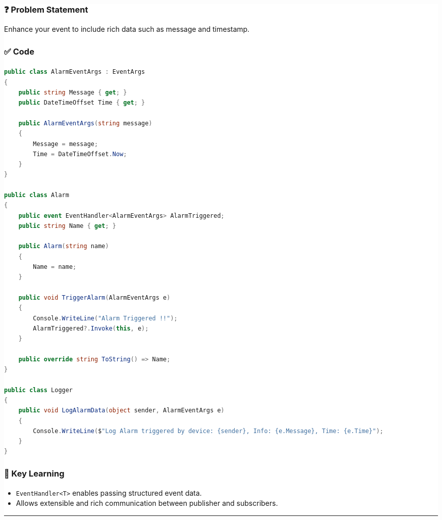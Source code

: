 ### ❓ Problem Statement

Enhance your event to include rich data such as message and timestamp.

### ✅ Code

```csharp
public class AlarmEventArgs : EventArgs
{
    public string Message { get; }
    public DateTimeOffset Time { get; }

    public AlarmEventArgs(string message)
    {
        Message = message;
        Time = DateTimeOffset.Now;
    }
}

public class Alarm
{
    public event EventHandler<AlarmEventArgs> AlarmTriggered;
    public string Name { get; }

    public Alarm(string name)
    {
        Name = name;
    }

    public void TriggerAlarm(AlarmEventArgs e)
    {
        Console.WriteLine("Alarm Triggered !!");
        AlarmTriggered?.Invoke(this, e);
    }

    public override string ToString() => Name;
}

public class Logger
{
    public void LogAlarmData(object sender, AlarmEventArgs e)
    {
        Console.WriteLine($"Log Alarm triggered by device: {sender}, Info: {e.Message}, Time: {e.Time}");
    }
}
```

### 🧠 Key Learning

- `EventHandler<T>` enables passing structured event data.
- Allows extensible and rich communication between publisher and subscribers.

---